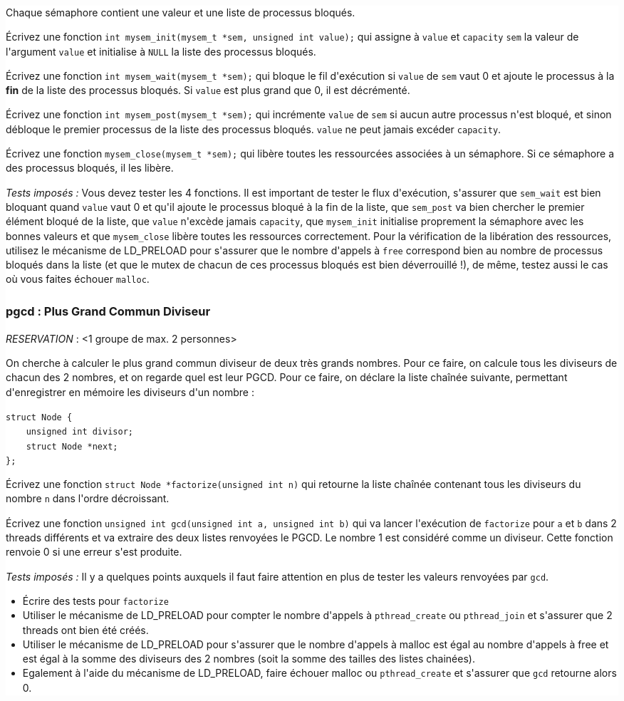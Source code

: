 Chaque sémaphore contient une valeur et une liste de processus bloqués. 

Écrivez une fonction `int mysem_init(mysem_t *sem, unsigned int value);` qui assigne à `value` et `capacity` `sem` la valeur de l'argument `value` et initialise à `NULL` la liste des processus bloqués.

Écrivez une fonction `int mysem_wait(mysem_t *sem);` qui bloque le fil d'exécution si `value` de `sem` vaut 0 et ajoute le processus à la **fin** de la liste des processus bloqués. Si `value` est plus grand que 0, il est décrémenté.

Écrivez une fonction `int mysem_post(mysem_t *sem);` qui incrémente `value` de `sem` si aucun autre processus n'est bloqué, et sinon débloque le premier processus de la liste des processus bloqués. `value` ne peut jamais excéder `capacity`.

Écrivez une fonction `mysem_close(mysem_t *sem);` qui libère toutes les ressourcées associées à un sémaphore. Si ce sémaphore a des processus bloqués, il les libère.

*Tests imposés :* Vous devez tester les 4 fonctions. Il est important de tester le flux d'exécution, s'assurer que `sem_wait` est bien bloquant quand `value` vaut 0 et qu'il ajoute le processus bloqué à la fin de la liste, que `sem_post` va bien chercher le premier élément bloqué de la liste, que `value` n'excède jamais `capacity`, que `mysem_init` initialise proprement la sémaphore avec les bonnes valeurs et que `mysem_close` libère toutes les ressources correctement. 
Pour la vérification de la libération des ressources, utilisez le mécanisme de LD_PRELOAD pour s'assurer que le nombre d'appels à `free` correspond bien au nombre de processus bloqués dans la liste (et que le mutex de chacun de ces processus bloqués est bien déverrouillé !), de même, testez aussi le cas où vous faites échouer `malloc`.

### pgcd : Plus Grand Commun Diviseur

*RESERVATION* : <1 groupe de max. 2 personnes>

On cherche à calculer le plus grand commun diviseur de deux très grands nombres. Pour ce faire, on calcule tous les diviseurs de chacun des 2 nombres, et on regarde quel est leur PGCD. Pour ce faire, on déclare la liste chaînée suivante, permettant d'enregistrer en mémoire les diviseurs d'un nombre :

```
struct Node {
    unsigned int divisor;
    struct Node *next;
};
```

Écrivez une fonction `struct Node *factorize(unsigned int n)` qui retourne la liste chaînée contenant tous les diviseurs du nombre `n` dans l'ordre décroissant.

Écrivez une fonction `unsigned int gcd(unsigned int a, unsigned int b)` qui va lancer l'exécution de `factorize` pour `a` et `b` dans 2 threads différents et va extraire des deux listes renvoyées le PGCD. Le nombre 1 est considéré comme un diviseur. Cette fonction renvoie 0 si une erreur s'est produite.

*Tests imposés :* Il y a quelques points auxquels il faut faire attention en plus de tester les valeurs renvoyées par `gcd`.
- Écrire des tests pour `factorize`
- Utiliser le mécanisme de LD_PRELOAD pour compter le nombre d'appels à `pthread_create` ou `pthread_join` et s'assurer que 2 threads ont bien été créés.
- Utiliser le mécanisme de LD_PRELOAD pour s'assurer que le nombre d'appels à malloc est égal au nombre d'appels à free et est égal à la somme des diviseurs des 2 nombres (soit la somme des tailles des listes chainées).
- Egalement à l'aide du mécanisme de LD_PRELOAD, faire échouer malloc ou `pthread_create` et s'assurer que `gcd` retourne alors 0.

